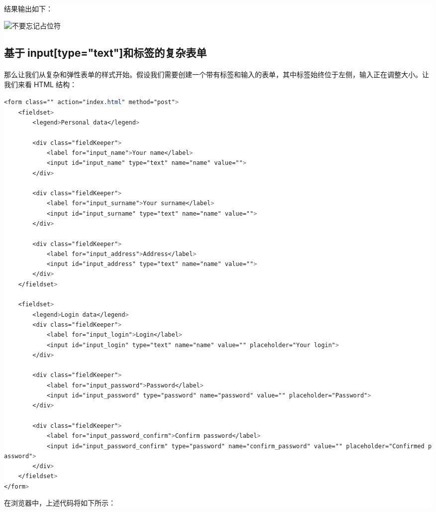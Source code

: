结果输出如下：

![不要忘记占位符](https://github.com/OpenDocCN/freelearn-html-css-zh/raw/master/docs/prof-c3/img/00081.jpeg)

## 基于 input[type="text"]和标签的复杂表单

那么让我们从复杂和弹性表单的样式开始。假设我们需要创建一个带有标签和输入的表单，其中标签始终位于左侧，输入正在调整大小。让我们来看 HTML 结构：

```css
<form class="" action="index.html" method="post">
    <fieldset>
        <legend>Personal data</legend>

        <div class="fieldKeeper">
            <label for="input_name">Your name</label>
            <input id="input_name" type="text" name="name" value="">
        </div>

        <div class="fieldKeeper">
            <label for="input_surname">Your surname</label>
            <input id="input_surname" type="text" name="name" value="">
        </div>

        <div class="fieldKeeper">
            <label for="input_address">Address</label>
            <input id="input_address" type="text" name="name" value="">
        </div>
    </fieldset>

    <fieldset>
        <legend>Login data</legend>
        <div class="fieldKeeper">
            <label for="input_login">Login</label>
            <input id="input_login" type="text" name="name" value="" placeholder="Your login">
        </div>

        <div class="fieldKeeper">
            <label for="input_password">Password</label>
            <input id="input_password" type="password" name="password" value="" placeholder="Password">
        </div>

        <div class="fieldKeeper">
            <label for="input_password_confirm">Confirm password</label>
            <input id="input_password_confirm" type="password" name="confirm_password" value="" placeholder="Confirmed password">
        </div>
    </fieldset>
</form>
```

在浏览器中，上述代码将如下所示：
